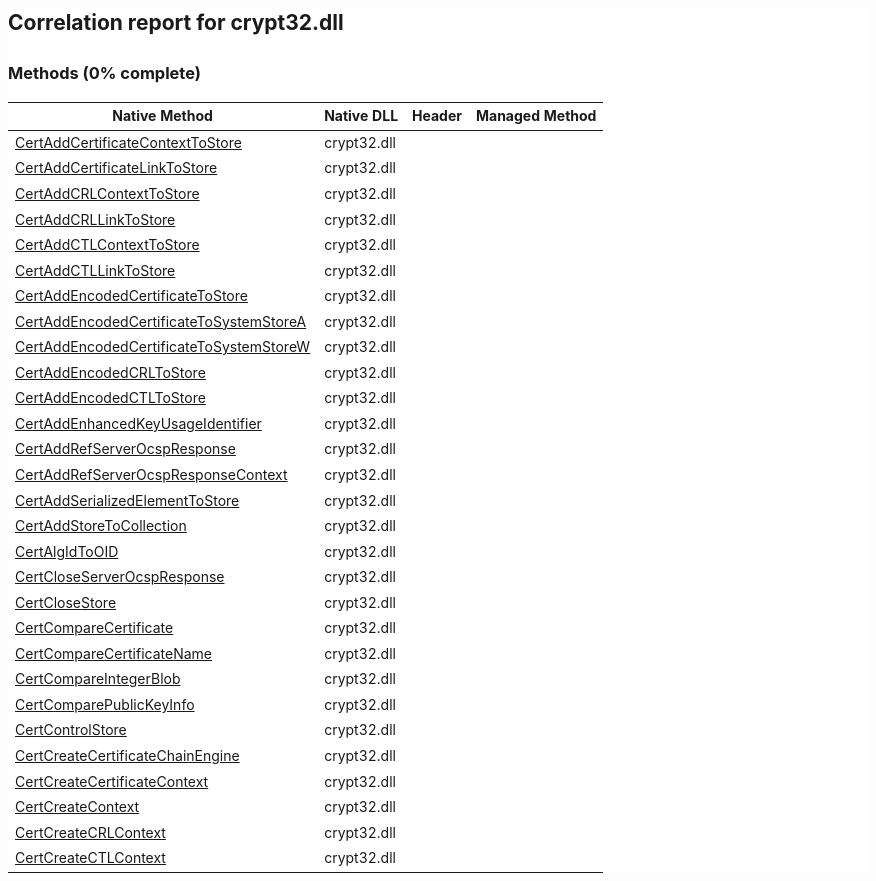 ## Correlation report for crypt32.dll
### Methods (0% complete)
Native Method | Native DLL | Header | Managed Method
---- | ---- | ---- | ----
[CertAddCertificateContextToStore](https://www.google.com/search?num=5&q=CertAddCertificateContextToStore+site%3Amsdn.microsoft.com) | crypt32.dll |  | 
[CertAddCertificateLinkToStore](https://www.google.com/search?num=5&q=CertAddCertificateLinkToStore+site%3Amsdn.microsoft.com) | crypt32.dll |  | 
[CertAddCRLContextToStore](https://www.google.com/search?num=5&q=CertAddCRLContextToStore+site%3Amsdn.microsoft.com) | crypt32.dll |  | 
[CertAddCRLLinkToStore](https://www.google.com/search?num=5&q=CertAddCRLLinkToStore+site%3Amsdn.microsoft.com) | crypt32.dll |  | 
[CertAddCTLContextToStore](https://www.google.com/search?num=5&q=CertAddCTLContextToStore+site%3Amsdn.microsoft.com) | crypt32.dll |  | 
[CertAddCTLLinkToStore](https://www.google.com/search?num=5&q=CertAddCTLLinkToStore+site%3Amsdn.microsoft.com) | crypt32.dll |  | 
[CertAddEncodedCertificateToStore](https://www.google.com/search?num=5&q=CertAddEncodedCertificateToStore+site%3Amsdn.microsoft.com) | crypt32.dll |  | 
[CertAddEncodedCertificateToSystemStoreA](https://www.google.com/search?num=5&q=CertAddEncodedCertificateToSystemStoreA+site%3Amsdn.microsoft.com) | crypt32.dll |  | 
[CertAddEncodedCertificateToSystemStoreW](https://www.google.com/search?num=5&q=CertAddEncodedCertificateToSystemStoreW+site%3Amsdn.microsoft.com) | crypt32.dll |  | 
[CertAddEncodedCRLToStore](https://www.google.com/search?num=5&q=CertAddEncodedCRLToStore+site%3Amsdn.microsoft.com) | crypt32.dll |  | 
[CertAddEncodedCTLToStore](https://www.google.com/search?num=5&q=CertAddEncodedCTLToStore+site%3Amsdn.microsoft.com) | crypt32.dll |  | 
[CertAddEnhancedKeyUsageIdentifier](https://www.google.com/search?num=5&q=CertAddEnhancedKeyUsageIdentifier+site%3Amsdn.microsoft.com) | crypt32.dll |  | 
[CertAddRefServerOcspResponse](https://www.google.com/search?num=5&q=CertAddRefServerOcspResponse+site%3Amsdn.microsoft.com) | crypt32.dll |  | 
[CertAddRefServerOcspResponseContext](https://www.google.com/search?num=5&q=CertAddRefServerOcspResponseContext+site%3Amsdn.microsoft.com) | crypt32.dll |  | 
[CertAddSerializedElementToStore](https://www.google.com/search?num=5&q=CertAddSerializedElementToStore+site%3Amsdn.microsoft.com) | crypt32.dll |  | 
[CertAddStoreToCollection](https://www.google.com/search?num=5&q=CertAddStoreToCollection+site%3Amsdn.microsoft.com) | crypt32.dll |  | 
[CertAlgIdToOID](https://www.google.com/search?num=5&q=CertAlgIdToOID+site%3Amsdn.microsoft.com) | crypt32.dll |  | 
[CertCloseServerOcspResponse](https://www.google.com/search?num=5&q=CertCloseServerOcspResponse+site%3Amsdn.microsoft.com) | crypt32.dll |  | 
[CertCloseStore](https://www.google.com/search?num=5&q=CertCloseStore+site%3Amsdn.microsoft.com) | crypt32.dll |  | 
[CertCompareCertificate](https://www.google.com/search?num=5&q=CertCompareCertificate+site%3Amsdn.microsoft.com) | crypt32.dll |  | 
[CertCompareCertificateName](https://www.google.com/search?num=5&q=CertCompareCertificateName+site%3Amsdn.microsoft.com) | crypt32.dll |  | 
[CertCompareIntegerBlob](https://www.google.com/search?num=5&q=CertCompareIntegerBlob+site%3Amsdn.microsoft.com) | crypt32.dll |  | 
[CertComparePublicKeyInfo](https://www.google.com/search?num=5&q=CertComparePublicKeyInfo+site%3Amsdn.microsoft.com) | crypt32.dll |  | 
[CertControlStore](https://www.google.com/search?num=5&q=CertControlStore+site%3Amsdn.microsoft.com) | crypt32.dll |  | 
[CertCreateCertificateChainEngine](https://www.google.com/search?num=5&q=CertCreateCertificateChainEngine+site%3Amsdn.microsoft.com) | crypt32.dll |  | 
[CertCreateCertificateContext](https://www.google.com/search?num=5&q=CertCreateCertificateContext+site%3Amsdn.microsoft.com) | crypt32.dll |  | 
[CertCreateContext](https://www.google.com/search?num=5&q=CertCreateContext+site%3Amsdn.microsoft.com) | crypt32.dll |  | 
[CertCreateCRLContext](https://www.google.com/search?num=5&q=CertCreateCRLContext+site%3Amsdn.microsoft.com) | crypt32.dll |  | 
[CertCreateCTLContext](https://www.google.com/search?num=5&q=CertCreateCTLContext+site%3Amsdn.microsoft.com) | crypt32.dll |  | 